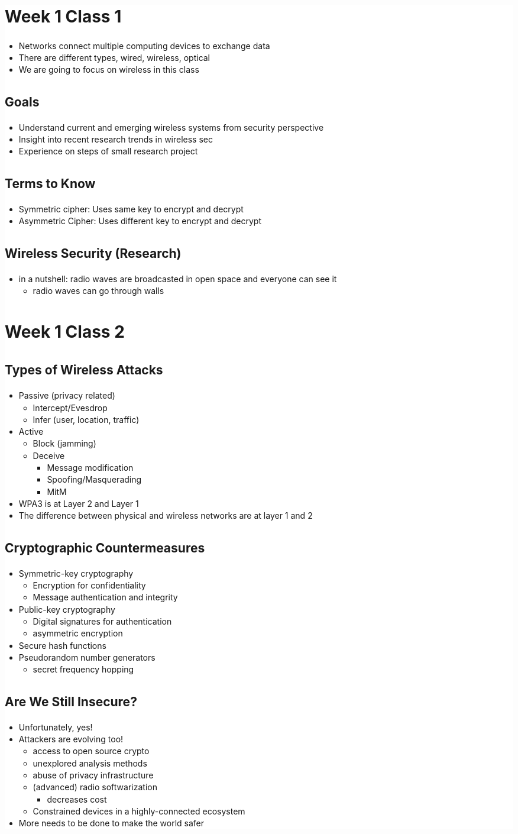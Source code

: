 # Week 1 Class 1
- Networks connect multiple computing devices to exchange data
- There are different types, wired, wireless, optical
- We are going to focus on wireless in this class

## Goals
- Understand current and emerging wireless systems from security perspective
- Insight into recent research trends in wireless sec
- Experience on steps of small research project

## Terms to Know
- Symmetric cipher: Uses same key to encrypt and decrypt
- Asymmetric Cipher: Uses different key to encrypt and decrypt

## Wireless Security (Research)
- in a nutshell: radio waves are broadcasted in open space and everyone can see it
    - radio waves can go through walls

# Week 1 Class 2

## Types of Wireless Attacks
- Passive (privacy related)
    - Intercept/Evesdrop
    - Infer (user, location, traffic)
- Active
    - Block (jamming)
    - Deceive
        - Message modification
        - Spoofing/Masquerading
        - MitM
- WPA3 is at Layer 2 and Layer 1
- The difference between physical and wireless networks are at layer 1 and 2

## Cryptographic Countermeasures
- Symmetric-key cryptography
    - Encryption for confidentiality
    - Message authentication and integrity
- Public-key cryptography
    - Digital signatures for authentication
    - asymmetric encryption
- Secure hash functions
- Pseudorandom number generators
    - secret frequency hopping

## Are We Still Insecure?
- Unfortunately, yes!
- Attackers are evolving too!
    - access to open source crypto
    - unexplored analysis methods
    - abuse of privacy infrastructure
    - (advanced) radio softwarization
        - decreases cost
    - Constrained devices in a highly-connected ecosystem
- More needs to be done to make the world safer
